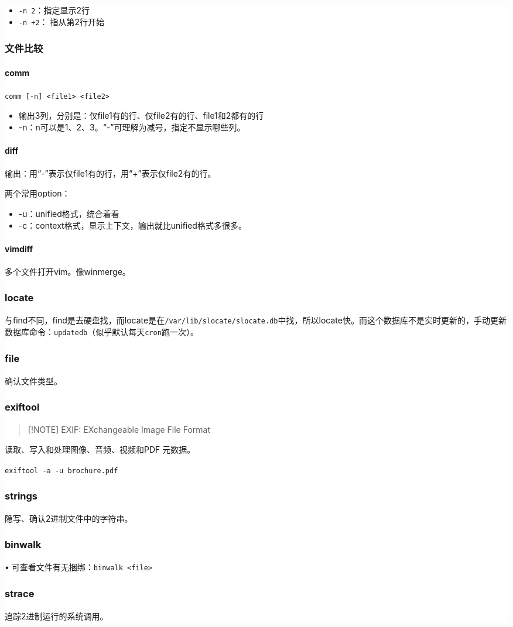 - `-n 2`：指定显示2行
- `-n +2`： 指从第2行开始





### 文件比较

#### comm

`comm [-n] <file1> <file2>`

- 输出3列，分别是：仅file1有的行、仅file2有的行、file1和2都有的行
- -n：n可以是1、2、3。“-”可理解为减号，指定不显示哪些列。

#### diff

输出：用“-”表示仅file1有的行，用“+”表示仅file2有的行。

两个常用option：

- -u：unified格式，统合着看
- -c：context格式，显示上下文，输出就比unified格式多很多。

#### vimdiff

多个文件打开vim。像winmerge。

### locate

与find不同，find是去硬盘找，而locate是在`/var/lib/slocate/slocate.db`中找，所以locate快。而这个数据库不是实时更新的，手动更新数据库命令：`updatedb`（似乎默认每天`cron`跑一次）。

### file

确认文件类型。

### exiftool

> [!NOTE] EXIF: EXchangeable Image File Format

读取、写入和处理图像、音频、视频和PDF 元数据。

`exiftool -a -u brochure.pdf`

### strings

隐写、确认2进制文件中的字符串。

### binwalk

• 可查看文件有无捆绑：`binwalk <file>`

### strace

追踪2进制运行的系统调用。
